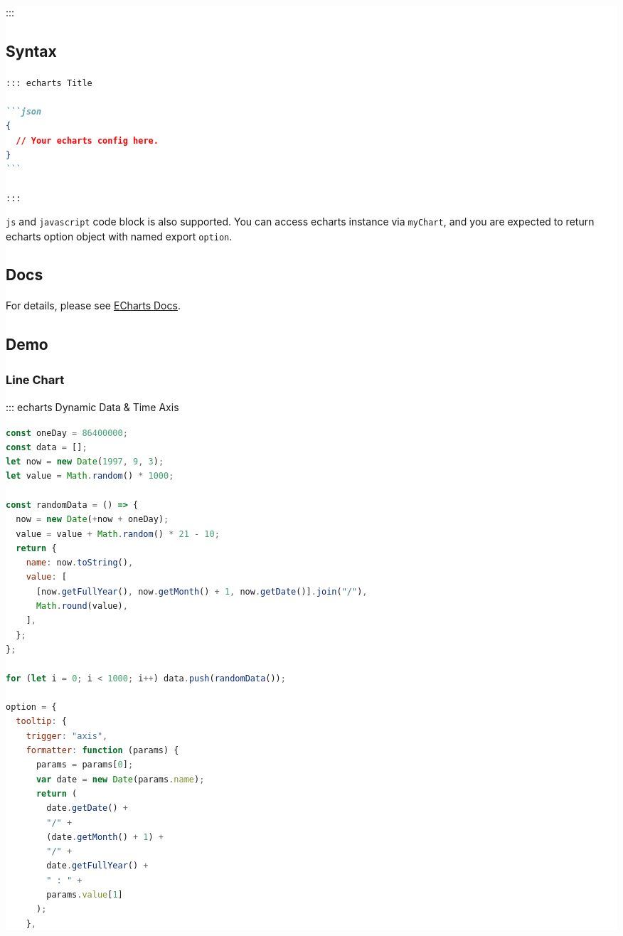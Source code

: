 :::

## Syntax

````md
::: echarts Title

```json
{
  // Your echarts config here.
}
```

:::
````

`js` and `javascript` code block is also supported. You can access echarts instance via `myChart`, and you are expected to return echarts option object with named export `option`.

## Docs

For details, please see [ECharts Docs](https://echarts.apache.org/handbook/en/get-started/).

## Demo

### Line Chart

::: echarts Dynamic Data & Time Axis

```js
const oneDay = 86400000;
const data = [];
let now = new Date(1997, 9, 3);
let value = Math.random() * 1000;

const randomData = () => {
  now = new Date(+now + oneDay);
  value = value + Math.random() * 21 - 10;
  return {
    name: now.toString(),
    value: [
      [now.getFullYear(), now.getMonth() + 1, now.getDate()].join("/"),
      Math.round(value),
    ],
  };
};

for (let i = 0; i < 1000; i++) data.push(randomData());

option = {
  tooltip: {
    trigger: "axis",
    formatter: function (params) {
      params = params[0];
      var date = new Date(params.name);
      return (
        date.getDate() +
        "/" +
        (date.getMonth() + 1) +
        "/" +
        date.getFullYear() +
        " : " +
        params.value[1]
      );
    },
```